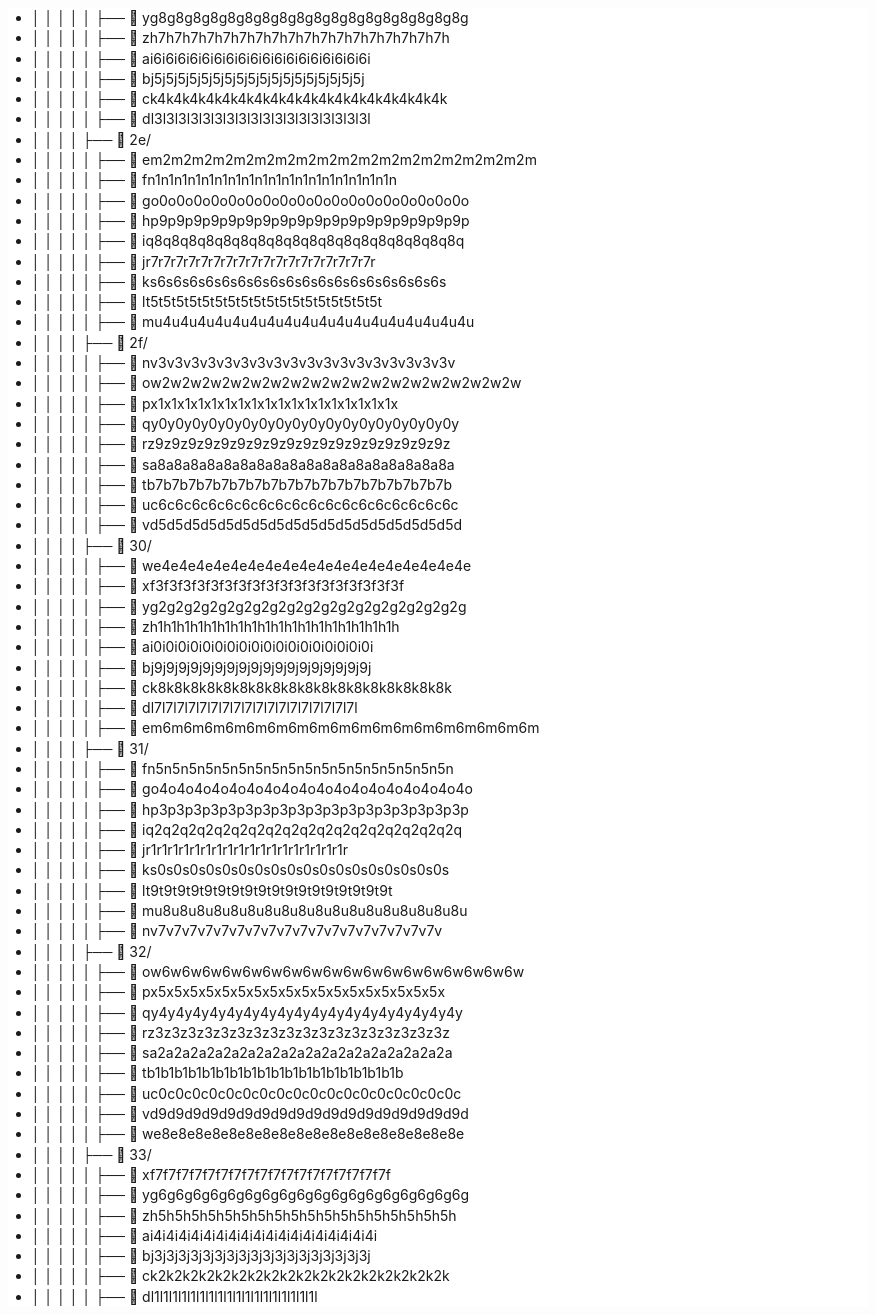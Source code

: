 - │   │   │   │   │   ├── 📄 yg8g8g8g8g8g8g8g8g8g8g8g8g8g8g8g8g8g8g
- │   │   │   │   │   ├── 📄 zh7h7h7h7h7h7h7h7h7h7h7h7h7h7h7h7h7h7h
- │   │   │   │   │   ├── 📄 ai6i6i6i6i6i6i6i6i6i6i6i6i6i6i6i6i6i6i
- │   │   │   │   │   ├── 📄 bj5j5j5j5j5j5j5j5j5j5j5j5j5j5j5j5j5j5j
- │   │   │   │   │   ├── 📄 ck4k4k4k4k4k4k4k4k4k4k4k4k4k4k4k4k4k4k
- │   │   │   │   │   ├── 📄 dl3l3l3l3l3l3l3l3l3l3l3l3l3l3l3l3l3l3l
- │   │   │   │   ├── 📁 2e/
- │   │   │   │   │   ├── 📄 em2m2m2m2m2m2m2m2m2m2m2m2m2m2m2m2m2m2m
- │   │   │   │   │   ├── 📄 fn1n1n1n1n1n1n1n1n1n1n1n1n1n1n1n1n1n1n
- │   │   │   │   │   ├── 📄 go0o0o0o0o0o0o0o0o0o0o0o0o0o0o0o0o0o0o
- │   │   │   │   │   ├── 📄 hp9p9p9p9p9p9p9p9p9p9p9p9p9p9p9p9p9p9p
- │   │   │   │   │   ├── 📄 iq8q8q8q8q8q8q8q8q8q8q8q8q8q8q8q8q8q8q
- │   │   │   │   │   ├── 📄 jr7r7r7r7r7r7r7r7r7r7r7r7r7r7r7r7r7r7r
- │   │   │   │   │   ├── 📄 ks6s6s6s6s6s6s6s6s6s6s6s6s6s6s6s6s6s6s
- │   │   │   │   │   ├── 📄 lt5t5t5t5t5t5t5t5t5t5t5t5t5t5t5t5t5t5t
- │   │   │   │   │   ├── 📄 mu4u4u4u4u4u4u4u4u4u4u4u4u4u4u4u4u4u4u
- │   │   │   │   ├── 📁 2f/
- │   │   │   │   │   ├── 📄 nv3v3v3v3v3v3v3v3v3v3v3v3v3v3v3v3v3v3v
- │   │   │   │   │   ├── 📄 ow2w2w2w2w2w2w2w2w2w2w2w2w2w2w2w2w2w2w
- │   │   │   │   │   ├── 📄 px1x1x1x1x1x1x1x1x1x1x1x1x1x1x1x1x1x1x
- │   │   │   │   │   ├── 📄 qy0y0y0y0y0y0y0y0y0y0y0y0y0y0y0y0y0y0y
- │   │   │   │   │   ├── 📄 rz9z9z9z9z9z9z9z9z9z9z9z9z9z9z9z9z9z9z
- │   │   │   │   │   ├── 📄 sa8a8a8a8a8a8a8a8a8a8a8a8a8a8a8a8a8a8a
- │   │   │   │   │   ├── 📄 tb7b7b7b7b7b7b7b7b7b7b7b7b7b7b7b7b7b7b
- │   │   │   │   │   ├── 📄 uc6c6c6c6c6c6c6c6c6c6c6c6c6c6c6c6c6c6c
- │   │   │   │   │   ├── 📄 vd5d5d5d5d5d5d5d5d5d5d5d5d5d5d5d5d5d5d
- │   │   │   │   ├── 📁 30/
- │   │   │   │   │   ├── 📄 we4e4e4e4e4e4e4e4e4e4e4e4e4e4e4e4e4e4e
- │   │   │   │   │   ├── 📄 xf3f3f3f3f3f3f3f3f3f3f3f3f3f3f3f3f3f3f
- │   │   │   │   │   ├── 📄 yg2g2g2g2g2g2g2g2g2g2g2g2g2g2g2g2g2g2g
- │   │   │   │   │   ├── 📄 zh1h1h1h1h1h1h1h1h1h1h1h1h1h1h1h1h1h1h
- │   │   │   │   │   ├── 📄 ai0i0i0i0i0i0i0i0i0i0i0i0i0i0i0i0i0i0i
- │   │   │   │   │   ├── 📄 bj9j9j9j9j9j9j9j9j9j9j9j9j9j9j9j9j9j9j
- │   │   │   │   │   ├── 📄 ck8k8k8k8k8k8k8k8k8k8k8k8k8k8k8k8k8k8k
- │   │   │   │   │   ├── 📄 dl7l7l7l7l7l7l7l7l7l7l7l7l7l7l7l7l7l7l
- │   │   │   │   │   ├── 📄 em6m6m6m6m6m6m6m6m6m6m6m6m6m6m6m6m6m6m
- │   │   │   │   ├── 📁 31/
- │   │   │   │   │   ├── 📄 fn5n5n5n5n5n5n5n5n5n5n5n5n5n5n5n5n5n5n
- │   │   │   │   │   ├── 📄 go4o4o4o4o4o4o4o4o4o4o4o4o4o4o4o4o4o4o
- │   │   │   │   │   ├── 📄 hp3p3p3p3p3p3p3p3p3p3p3p3p3p3p3p3p3p3p
- │   │   │   │   │   ├── 📄 iq2q2q2q2q2q2q2q2q2q2q2q2q2q2q2q2q2q2q
- │   │   │   │   │   ├── 📄 jr1r1r1r1r1r1r1r1r1r1r1r1r1r1r1r1r1r1r
- │   │   │   │   │   ├── 📄 ks0s0s0s0s0s0s0s0s0s0s0s0s0s0s0s0s0s0s
- │   │   │   │   │   ├── 📄 lt9t9t9t9t9t9t9t9t9t9t9t9t9t9t9t9t9t9t
- │   │   │   │   │   ├── 📄 mu8u8u8u8u8u8u8u8u8u8u8u8u8u8u8u8u8u8u
- │   │   │   │   │   ├── 📄 nv7v7v7v7v7v7v7v7v7v7v7v7v7v7v7v7v7v7v
- │   │   │   │   ├── 📁 32/
- │   │   │   │   │   ├── 📄 ow6w6w6w6w6w6w6w6w6w6w6w6w6w6w6w6w6w6w
- │   │   │   │   │   ├── 📄 px5x5x5x5x5x5x5x5x5x5x5x5x5x5x5x5x5x5x
- │   │   │   │   │   ├── 📄 qy4y4y4y4y4y4y4y4y4y4y4y4y4y4y4y4y4y4y
- │   │   │   │   │   ├── 📄 rz3z3z3z3z3z3z3z3z3z3z3z3z3z3z3z3z3z3z
- │   │   │   │   │   ├── 📄 sa2a2a2a2a2a2a2a2a2a2a2a2a2a2a2a2a2a2a
- │   │   │   │   │   ├── 📄 tb1b1b1b1b1b1b1b1b1b1b1b1b1b1b1b1b1b1b
- │   │   │   │   │   ├── 📄 uc0c0c0c0c0c0c0c0c0c0c0c0c0c0c0c0c0c0c
- │   │   │   │   │   ├── 📄 vd9d9d9d9d9d9d9d9d9d9d9d9d9d9d9d9d9d9d
- │   │   │   │   │   ├── 📄 we8e8e8e8e8e8e8e8e8e8e8e8e8e8e8e8e8e8e
- │   │   │   │   ├── 📁 33/
- │   │   │   │   │   ├── 📄 xf7f7f7f7f7f7f7f7f7f7f7f7f7f7f7f7f7f7f
- │   │   │   │   │   ├── 📄 yg6g6g6g6g6g6g6g6g6g6g6g6g6g6g6g6g6g6g
- │   │   │   │   │   ├── 📄 zh5h5h5h5h5h5h5h5h5h5h5h5h5h5h5h5h5h5h
- │   │   │   │   │   ├── 📄 ai4i4i4i4i4i4i4i4i4i4i4i4i4i4i4i4i4i4i
- │   │   │   │   │   ├── 📄 bj3j3j3j3j3j3j3j3j3j3j3j3j3j3j3j3j3j3j
- │   │   │   │   │   ├── 📄 ck2k2k2k2k2k2k2k2k2k2k2k2k2k2k2k2k2k2k
- │   │   │   │   │   ├── 📄 dl1l1l1l1l1l1l1l1l1l1l1l1l1l1l1l1l1l1l